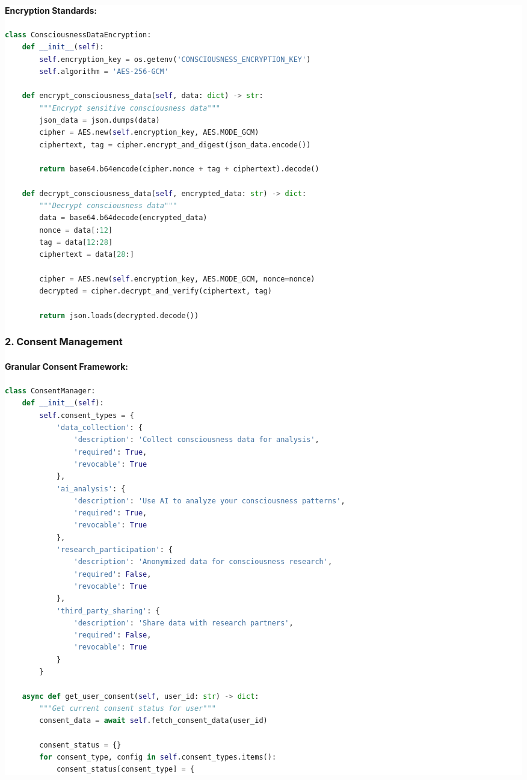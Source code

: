 #### **Encryption Standards:**
```python
class ConsciousnessDataEncryption:
    def __init__(self):
        self.encryption_key = os.getenv('CONSCIOUSNESS_ENCRYPTION_KEY')
        self.algorithm = 'AES-256-GCM'
        
    def encrypt_consciousness_data(self, data: dict) -> str:
        """Encrypt sensitive consciousness data"""
        json_data = json.dumps(data)
        cipher = AES.new(self.encryption_key, AES.MODE_GCM)
        ciphertext, tag = cipher.encrypt_and_digest(json_data.encode())
        
        return base64.b64encode(cipher.nonce + tag + ciphertext).decode()
        
    def decrypt_consciousness_data(self, encrypted_data: str) -> dict:
        """Decrypt consciousness data"""
        data = base64.b64decode(encrypted_data)
        nonce = data[:12]
        tag = data[12:28]
        ciphertext = data[28:]
        
        cipher = AES.new(self.encryption_key, AES.MODE_GCM, nonce=nonce)
        decrypted = cipher.decrypt_and_verify(ciphertext, tag)
        
        return json.loads(decrypted.decode())
```

### **2. Consent Management**

#### **Granular Consent Framework:**
```python
class ConsentManager:
    def __init__(self):
        self.consent_types = {
            'data_collection': {
                'description': 'Collect consciousness data for analysis',
                'required': True,
                'revocable': True
            },
            'ai_analysis': {
                'description': 'Use AI to analyze your consciousness patterns',
                'required': True,
                'revocable': True
            },
            'research_participation': {
                'description': 'Anonymized data for consciousness research',
                'required': False,
                'revocable': True
            },
            'third_party_sharing': {
                'description': 'Share data with research partners',
                'required': False,
                'revocable': True
            }
        }
        
    async def get_user_consent(self, user_id: str) -> dict:
        """Get current consent status for user"""
        consent_data = await self.fetch_consent_data(user_id)
        
        consent_status = {}
        for consent_type, config in self.consent_types.items():
            consent_status[consent_type] = {
```